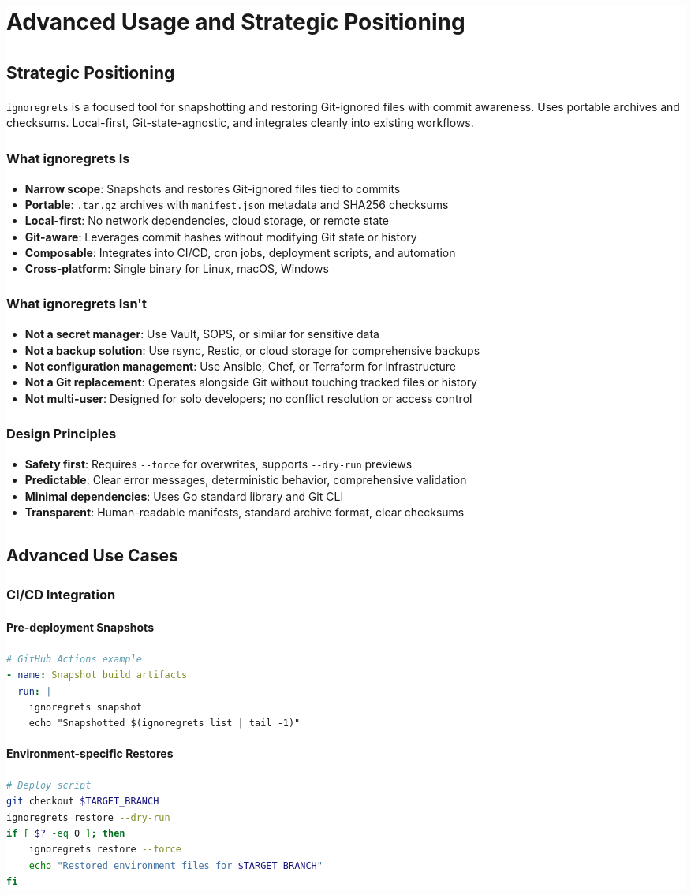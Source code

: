 # Advanced Usage and Strategic Positioning

## Strategic Positioning

`ignoregrets` is a focused tool for snapshotting and restoring Git-ignored files with commit awareness. Uses portable archives and checksums. Local-first, Git-state-agnostic, and integrates cleanly into existing workflows.

### What ignoregrets Is

- **Narrow scope**: Snapshots and restores Git-ignored files tied to commits
- **Portable**: `.tar.gz` archives with `manifest.json` metadata and SHA256 checksums
- **Local-first**: No network dependencies, cloud storage, or remote state
- **Git-aware**: Leverages commit hashes without modifying Git state or history
- **Composable**: Integrates into CI/CD, cron jobs, deployment scripts, and automation
- **Cross-platform**: Single binary for Linux, macOS, Windows

### What ignoregrets Isn't

- **Not a secret manager**: Use Vault, SOPS, or similar for sensitive data
- **Not a backup solution**: Use rsync, Restic, or cloud storage for comprehensive backups
- **Not configuration management**: Use Ansible, Chef, or Terraform for infrastructure
- **Not a Git replacement**: Operates alongside Git without touching tracked files or history
- **Not multi-user**: Designed for solo developers; no conflict resolution or access control

### Design Principles

- **Safety first**: Requires `--force` for overwrites, supports `--dry-run` previews
- **Predictable**: Clear error messages, deterministic behavior, comprehensive validation
- **Minimal dependencies**: Uses Go standard library and Git CLI
- **Transparent**: Human-readable manifests, standard archive format, clear checksums

## Advanced Use Cases

### CI/CD Integration

#### Pre-deployment Snapshots
```yaml
# GitHub Actions example
- name: Snapshot build artifacts
  run: |
    ignoregrets snapshot
    echo "Snapshotted $(ignoregrets list | tail -1)"
```

#### Environment-specific Restores
```bash
# Deploy script
git checkout $TARGET_BRANCH
ignoregrets restore --dry-run
if [ $? -eq 0 ]; then
    ignoregrets restore --force
    echo "Restored environment files for $TARGET_BRANCH"
fi
```
